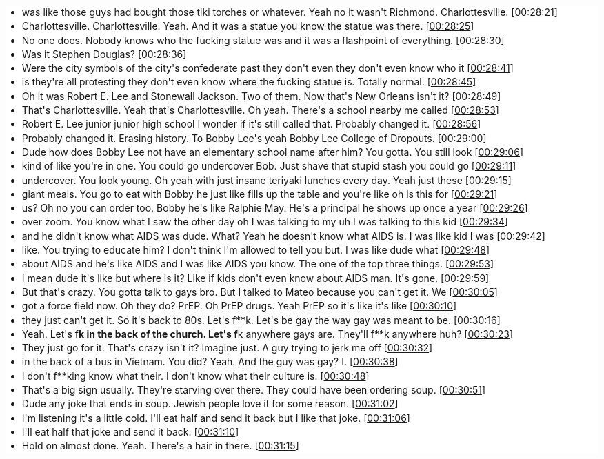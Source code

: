 *  was like those guys had bought those tiki torches or whatever. Yeah no it wasn't Richmond. Charlottesville. [[00:28:21](https://www.youtube.com/watch?v=VLhFR2_xJjo&t=1701.06s)]
*  Charlottesville. Charlottesville. Yeah. And it was a statue you know the statue was there. [[00:28:25](https://www.youtube.com/watch?v=VLhFR2_xJjo&t=1705.7s)]
*  No one does. Nobody knows who the fucking statue was and it was a flashpoint of everything. [[00:28:30](https://www.youtube.com/watch?v=VLhFR2_xJjo&t=1710.02s)]
*  Was it Stephen Douglas? [[00:28:36](https://www.youtube.com/watch?v=VLhFR2_xJjo&t=1716.74s)]
*  Were the city symbols of the city's confederate past they don't even they don't even know who it [[00:28:41](https://www.youtube.com/watch?v=VLhFR2_xJjo&t=1721.6200000000001s)]
*  is they're all protesting they don't even know where the fucking statue is. Totally normal. [[00:28:45](https://www.youtube.com/watch?v=VLhFR2_xJjo&t=1725.7s)]
*  Oh it was Robert E. Lee and Stonewall Jackson. Two of them. Now that's New Orleans isn't it? [[00:28:49](https://www.youtube.com/watch?v=VLhFR2_xJjo&t=1729.22s)]
*  That's Charlottesville. Yeah that's Charlottesville. Oh yeah. There's a school nearby me called [[00:28:53](https://www.youtube.com/watch?v=VLhFR2_xJjo&t=1733.54s)]
*  Robert E. Lee junior junior high school I wonder if it's still called that. Probably changed it. [[00:28:56](https://www.youtube.com/watch?v=VLhFR2_xJjo&t=1736.9s)]
*  Probably changed it. Erasing history. To Bobby Lee's yeah Bobby Lee College of Dropouts. [[00:29:00](https://www.youtube.com/watch?v=VLhFR2_xJjo&t=1740.26s)]
*  Dude how does Bobby Lee not have an elementary school name after him? You gotta. You still look [[00:29:06](https://www.youtube.com/watch?v=VLhFR2_xJjo&t=1746.74s)]
*  kind of like you're in one. You could go undercover Bob. Just shave that stupid stash you could go [[00:29:11](https://www.youtube.com/watch?v=VLhFR2_xJjo&t=1751.46s)]
*  undercover. You look young. Oh yeah with just insane teriyaki lunches every day. Yeah just these [[00:29:15](https://www.youtube.com/watch?v=VLhFR2_xJjo&t=1755.7s)]
*  giant meals. You go to eat with Bobby he just like fills up the table and you're like oh is this for [[00:29:21](https://www.youtube.com/watch?v=VLhFR2_xJjo&t=1761.94s)]
*  us? Oh no you can order too. Bobby he's like Ralphie May. He's a principal he shows up once a year [[00:29:26](https://www.youtube.com/watch?v=VLhFR2_xJjo&t=1766.82s)]
*  over zoom. You know what I saw the other day oh I was talking to my uh I was talking to this kid [[00:29:34](https://www.youtube.com/watch?v=VLhFR2_xJjo&t=1774.58s)]
*  and he didn't know what AIDS was dude. What? Yeah he doesn't know what AIDS is. I was like kid I was [[00:29:42](https://www.youtube.com/watch?v=VLhFR2_xJjo&t=1782.34s)]
*  like. You trying to educate him? I don't think I'm allowed to tell you but. I was like dude what [[00:29:48](https://www.youtube.com/watch?v=VLhFR2_xJjo&t=1788.4199999999998s)]
*  about AIDS and he's like AIDS and I was like AIDS you know. The one of the top three things. [[00:29:53](https://www.youtube.com/watch?v=VLhFR2_xJjo&t=1793.6999999999998s)]
*  I mean dude it's like but where is it? Like if kids don't even know about AIDS man. It's gone. [[00:29:59](https://www.youtube.com/watch?v=VLhFR2_xJjo&t=1799.5400000000002s)]
*  But that's crazy. You gotta talk to gays bro. But I talked to Mateo because you can't get it. We [[00:30:05](https://www.youtube.com/watch?v=VLhFR2_xJjo&t=1805.7800000000002s)]
*  got a force field now. Oh they do? PrEP. Oh PrEP drugs. Yeah PrEP so it's like it's like [[00:30:10](https://www.youtube.com/watch?v=VLhFR2_xJjo&t=1810.66s)]
*  they just can't get it. So it's back to 80s. Let's f**k. Let's be gay the way gay was meant to be. [[00:30:16](https://www.youtube.com/watch?v=VLhFR2_xJjo&t=1816.5s)]
*  Yeah. Let's f**k in the back of the church. Let's f**k anywhere gays are. They'll f**k anywhere huh? [[00:30:23](https://www.youtube.com/watch?v=VLhFR2_xJjo&t=1823.86s)]
*  They just go for it. That's crazy isn't it? Imagine just. A guy trying to jerk me off [[00:30:32](https://www.youtube.com/watch?v=VLhFR2_xJjo&t=1832.34s)]
*  in the back of a bus in Vietnam. You did? Yeah. And the guy was gay? I. [[00:30:38](https://www.youtube.com/watch?v=VLhFR2_xJjo&t=1838.26s)]
*  I don't f**king know what their. I don't know what their culture is. [[00:30:48](https://www.youtube.com/watch?v=VLhFR2_xJjo&t=1848.4199999999998s)]
*  That's a big sign usually. They're starving over there. They could have been ordering soup. [[00:30:51](https://www.youtube.com/watch?v=VLhFR2_xJjo&t=1851.46s)]
*  Dude any joke that ends in soup. Jewish people love it for some reason. [[00:31:02](https://www.youtube.com/watch?v=VLhFR2_xJjo&t=1862.26s)]
*  I'm listening it's a little cold. I'll eat half and send it back but I like that joke. [[00:31:06](https://www.youtube.com/watch?v=VLhFR2_xJjo&t=1866.66s)]
*  I'll eat half that joke and send it back. [[00:31:10](https://www.youtube.com/watch?v=VLhFR2_xJjo&t=1870.26s)]
*  Hold on almost done. Yeah. There's a hair in there. [[00:31:15](https://www.youtube.com/watch?v=VLhFR2_xJjo&t=1875.54s)]